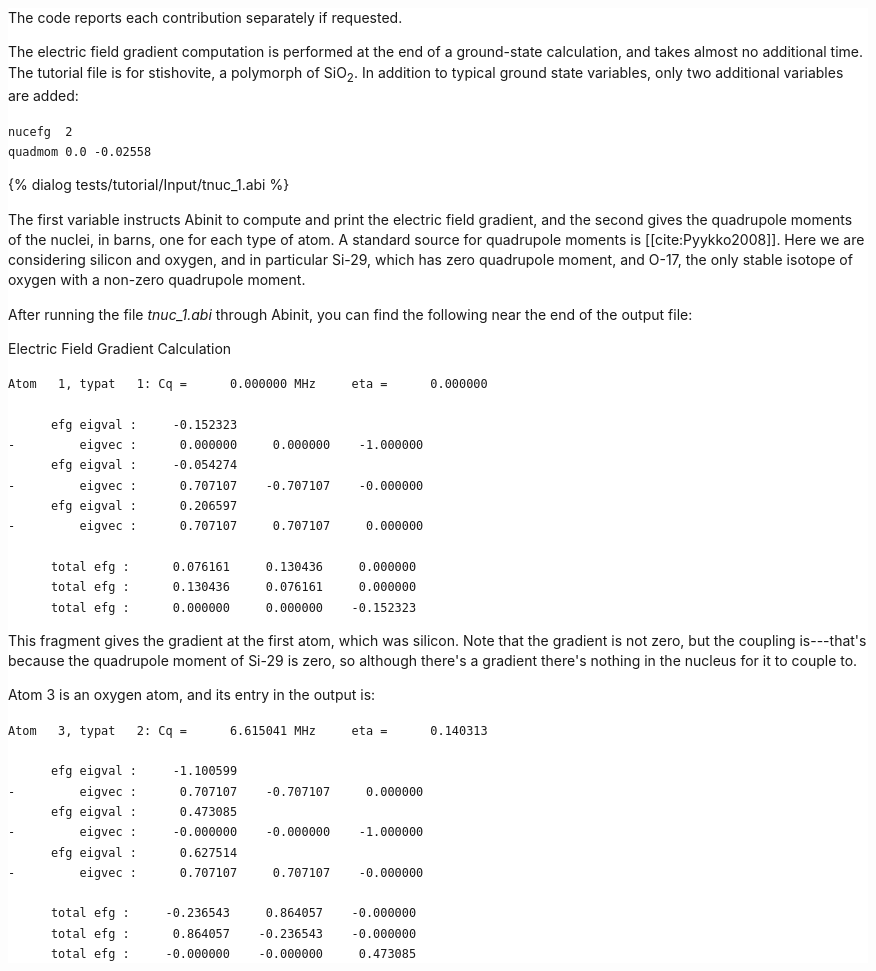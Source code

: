 The code reports each contribution separately if requested.

The electric field gradient computation is performed at the end of a ground-state calculation,
and takes almost no additional time.
The tutorial file is for stishovite, a polymorph of SiO$_2$. In addition to typical ground state
variables, only two additional variables are added:

    nucefg  2
    quadmom 0.0 -0.02558

{% dialog tests/tutorial/Input/tnuc_1.abi %}

The first variable instructs Abinit to compute and print the electric field
gradient, and the second gives the quadrupole moments of the nuclei, in
barns, one for each type of atom.
A standard source for quadrupole moments is [[cite:Pyykko2008]].
Here we are considering silicon and oxygen, and in
particular Si-29, which has zero quadrupole moment, and O-17, the only stable
isotope of oxygen with a non-zero quadrupole moment.

After running the file *tnuc_1.abi* through Abinit, you can find the following
near the end of the output file:

Electric Field Gradient Calculation 

    Atom   1, typat   1: Cq =      0.000000 MHz     eta =      0.000000
     
          efg eigval :     -0.152323
    -         eigvec :      0.000000     0.000000    -1.000000
          efg eigval :     -0.054274
    -         eigvec :      0.707107    -0.707107    -0.000000
          efg eigval :      0.206597
    -         eigvec :      0.707107     0.707107     0.000000
     
          total efg :      0.076161     0.130436     0.000000
          total efg :      0.130436     0.076161     0.000000
          total efg :      0.000000     0.000000    -0.152323
 
This fragment gives the gradient at the first atom, which was silicon. Note
that the gradient is not zero, but the coupling is---that's because the
quadrupole moment of Si-29 is zero, so although there's a gradient there's
nothing in the nucleus for it to couple to.

Atom 3 is an oxygen atom, and its entry in the output is:

    Atom   3, typat   2: Cq =      6.615041 MHz     eta =      0.140313
     
          efg eigval :     -1.100599
    -         eigvec :      0.707107    -0.707107     0.000000
          efg eigval :      0.473085
    -         eigvec :     -0.000000    -0.000000    -1.000000
          efg eigval :      0.627514
    -         eigvec :      0.707107     0.707107    -0.000000
     
          total efg :     -0.236543     0.864057    -0.000000
          total efg :      0.864057    -0.236543    -0.000000
          total efg :     -0.000000    -0.000000     0.473085
     
